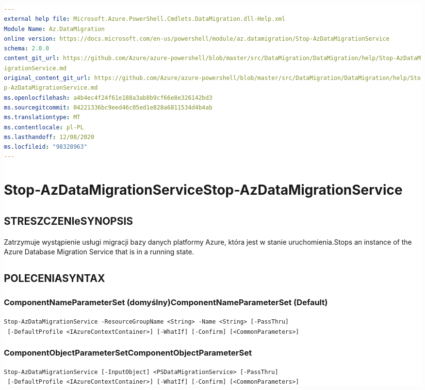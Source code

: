 ```yaml
---
external help file: Microsoft.Azure.PowerShell.Cmdlets.DataMigration.dll-Help.xml
Module Name: Az.DataMigration
online version: https://docs.microsoft.com/en-us/powershell/module/az.datamigration/Stop-AzDataMigrationService
schema: 2.0.0
content_git_url: https://github.com/Azure/azure-powershell/blob/master/src/DataMigration/DataMigration/help/Stop-AzDataMigrationService.md
original_content_git_url: https://github.com/Azure/azure-powershell/blob/master/src/DataMigration/DataMigration/help/Stop-AzDataMigrationService.md
ms.openlocfilehash: a4b4ec4f24f61e188a3ab8b9cf66e8e326142bd3
ms.sourcegitcommit: 04221336bc9eed46c05ed1e828a6811534d4b4ab
ms.translationtype: MT
ms.contentlocale: pl-PL
ms.lasthandoff: 12/08/2020
ms.locfileid: "98328963"
---
```

# <span data-ttu-id="09389-101">Stop-AzDataMigrationService</span><span class="sxs-lookup"><span data-stu-id="09389-101">Stop-AzDataMigrationService</span></span>

## <span data-ttu-id="09389-102">STRESZCZENIe</span><span class="sxs-lookup"><span data-stu-id="09389-102">SYNOPSIS</span></span>
<span data-ttu-id="09389-103">Zatrzymuje wystąpienie usługi migracji bazy danych platformy Azure, która jest w stanie uruchomienia.</span><span class="sxs-lookup"><span data-stu-id="09389-103">Stops an instance of the Azure Database Migration Service that is in a running state.</span></span>

## <span data-ttu-id="09389-104">POLECENIA</span><span class="sxs-lookup"><span data-stu-id="09389-104">SYNTAX</span></span>

### <span data-ttu-id="09389-105">ComponentNameParameterSet (domyślny)</span><span class="sxs-lookup"><span data-stu-id="09389-105">ComponentNameParameterSet (Default)</span></span>
```
Stop-AzDataMigrationService -ResourceGroupName <String> -Name <String> [-PassThru]
 [-DefaultProfile <IAzureContextContainer>] [-WhatIf] [-Confirm] [<CommonParameters>]
```

### <span data-ttu-id="09389-106">ComponentObjectParameterSet</span><span class="sxs-lookup"><span data-stu-id="09389-106">ComponentObjectParameterSet</span></span>
```
Stop-AzDataMigrationService [-InputObject] <PSDataMigrationService> [-PassThru]
 [-DefaultProfile <IAzureContextContainer>] [-WhatIf] [-Confirm] [<CommonParameters>]
```
